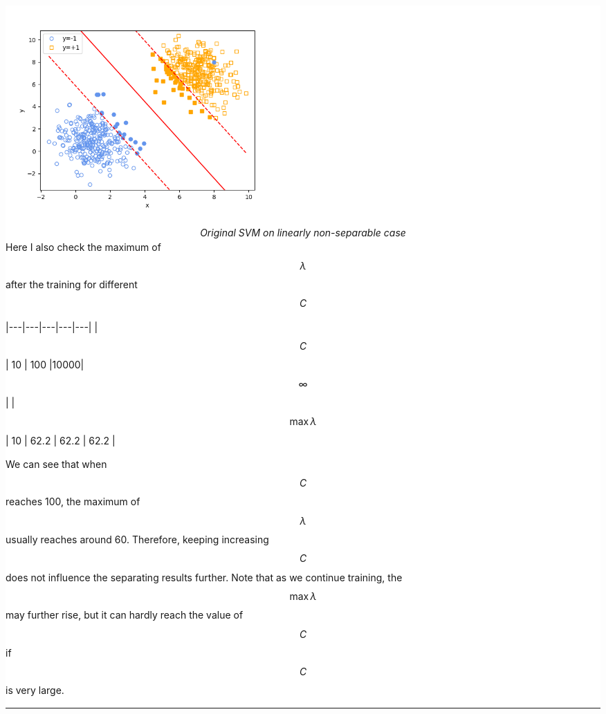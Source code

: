 <img src="/images/blogs/2019-06-07-SVM/slack-svm-C-inf.png" 
 width="400" hegiht="203" /> 
*<center>Original SVM on linearly non-separable case</center>*
Here I also check the maximum of $$\lambda$$ after the training for different $$C$$

|---|---|---|---|---|
| $$C$$            | 10  | 100 |10000| $$\infty$$| 
| $$\max{\lambda}$$| 10  |	62.2 |  62.2 |  62.2	 |  

We can see that when $$C$$ reaches 100, the maximum of $$\lambda$$ usually reaches around 60. Therefore, keeping increasing $$C$$ does not influence the separating results further. Note that as we continue training, the $$\max{\lambda}$$ may further rise, but it can hardly reach the value of $$C$$ if $$C$$ is very large.


------